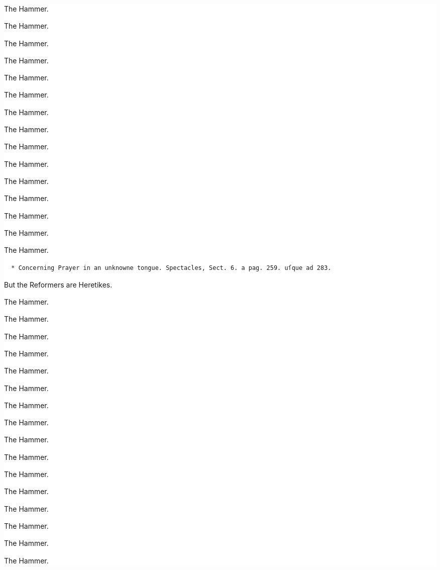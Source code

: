 The Hammer.

The Hammer.

The Hammer.

The Hammer.

The Hammer.

The Hammer.

The Hammer.

The Hammer.

The Hammer.

The Hammer.

The Hammer.

The Hammer.

The Hammer.

The Hammer.

The Hammer.

      * Concerning Prayer in an unknowne tongue. Spectacles, Sect. 6. a pag. 259. uſque ad 283.

But the Reformers are Heretikes.

The Hammer.

The Hammer.

The Hammer.

The Hammer.

The Hammer.

The Hammer.

The Hammer.

The Hammer.

The Hammer.

The Hammer.

The Hammer.

The Hammer.

The Hammer.

The Hammer.

The Hammer.

The Hammer.

